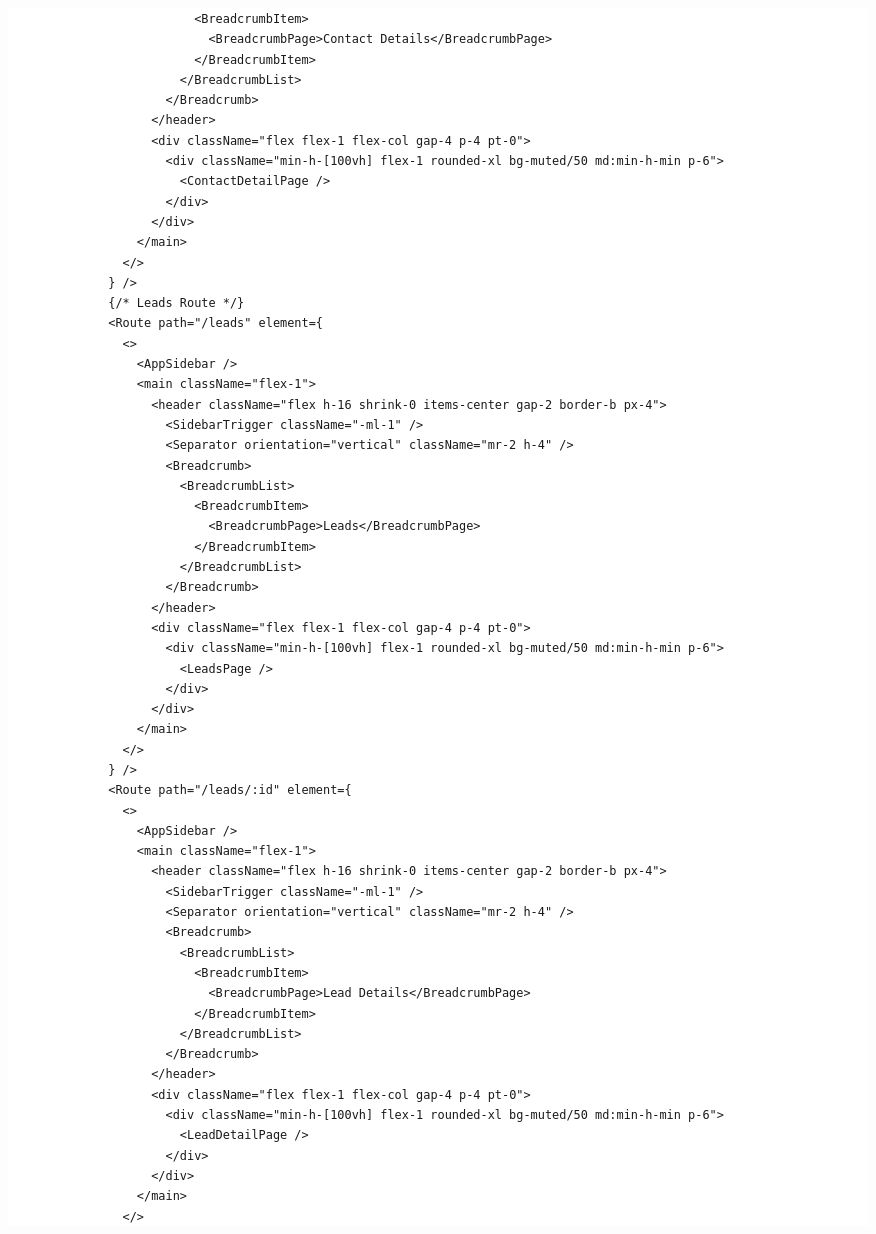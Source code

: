 ```
                          <BreadcrumbItem>
                            <BreadcrumbPage>Contact Details</BreadcrumbPage>
                          </BreadcrumbItem>
                        </BreadcrumbList>
                      </Breadcrumb>
                    </header>
                    <div className="flex flex-1 flex-col gap-4 p-4 pt-0">
                      <div className="min-h-[100vh] flex-1 rounded-xl bg-muted/50 md:min-h-min p-6">
                        <ContactDetailPage />
                      </div>
                    </div>
                  </main>
                </>
              } />
              {/* Leads Route */}
              <Route path="/leads" element={
                <>
                  <AppSidebar />
                  <main className="flex-1">
                    <header className="flex h-16 shrink-0 items-center gap-2 border-b px-4">
                      <SidebarTrigger className="-ml-1" />
                      <Separator orientation="vertical" className="mr-2 h-4" />
                      <Breadcrumb>
                        <BreadcrumbList>
                          <BreadcrumbItem>
                            <BreadcrumbPage>Leads</BreadcrumbPage>
                          </BreadcrumbItem>
                        </BreadcrumbList>
                      </Breadcrumb>
                    </header>
                    <div className="flex flex-1 flex-col gap-4 p-4 pt-0">
                      <div className="min-h-[100vh] flex-1 rounded-xl bg-muted/50 md:min-h-min p-6">
                        <LeadsPage />
                      </div>
                    </div>
                  </main>
                </>
              } />
              <Route path="/leads/:id" element={
                <>
                  <AppSidebar />
                  <main className="flex-1">
                    <header className="flex h-16 shrink-0 items-center gap-2 border-b px-4">
                      <SidebarTrigger className="-ml-1" />
                      <Separator orientation="vertical" className="mr-2 h-4" />
                      <Breadcrumb>
                        <BreadcrumbList>
                          <BreadcrumbItem>
                            <BreadcrumbPage>Lead Details</BreadcrumbPage>
                          </BreadcrumbItem>
                        </BreadcrumbList>
                      </Breadcrumb>
                    </header>
                    <div className="flex flex-1 flex-col gap-4 p-4 pt-0">
                      <div className="min-h-[100vh] flex-1 rounded-xl bg-muted/50 md:min-h-min p-6">
                        <LeadDetailPage />
                      </div>
                    </div>
                  </main>
                </>
```